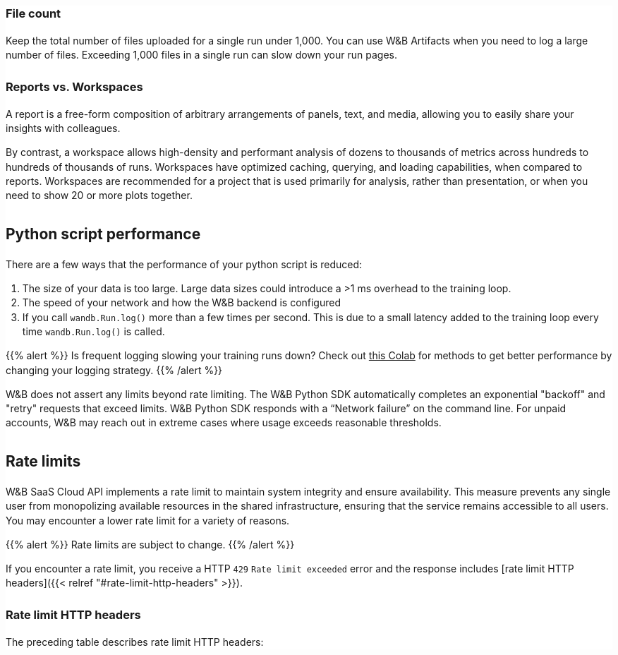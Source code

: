 ### File count

Keep the total number of files uploaded for a single run under 1,000. You can use W&B Artifacts when you need to log a large number of files. Exceeding 1,000 files in a single run can slow down your run pages.

### Reports vs. Workspaces

A report is a free-form composition of arbitrary arrangements of panels, text, and media, allowing you to easily share your insights with colleagues.

By contrast, a workspace allows high-density and performant analysis of dozens to thousands of metrics across hundreds to hundreds of thousands of runs. Workspaces have optimized caching, querying, and loading capabilities, when compared to reports. Workspaces are recommended for a project that is used primarily for analysis, rather than presentation, or when you need to show 20 or more plots together.

## Python script performance

There are a few ways that the performance of your python script is reduced:

1. The size of your data is too large. Large data sizes could introduce a >1 ms overhead to the training loop.
2. The speed of your network and how the W&B backend is configured
3. If you call `wandb.Run.log()` more than a few times per second. This is due to a small latency added to the training loop every time `wandb.Run.log()` is called.

{{% alert %}}
Is frequent logging slowing your training runs down? Check out [this Colab](https://wandb.me/log-hf-colab) for methods to get better performance by changing your logging strategy.
{{% /alert %}}

W&B does not assert any limits beyond rate limiting. The W&B Python SDK automatically completes an exponential "backoff" and "retry" requests that exceed limits. W&B Python SDK responds with a “Network failure” on the command line. For unpaid accounts, W&B may reach out in extreme cases where usage exceeds reasonable thresholds.

## Rate limits

W&B SaaS Cloud API implements a rate limit to maintain system integrity and ensure availability. This measure prevents any single user from monopolizing available resources in the shared infrastructure, ensuring that the service remains accessible to all users. You may encounter a lower rate limit for a variety of reasons.

{{% alert %}}
Rate limits are subject to change.
{{% /alert %}}

If you encounter a rate limit, you receive a HTTP `429` `Rate limit exceeded` error and the response includes [rate limit HTTP headers]({{< relref "#rate-limit-http-headers" >}}).

### Rate limit HTTP headers

The preceding table describes rate limit HTTP headers:
